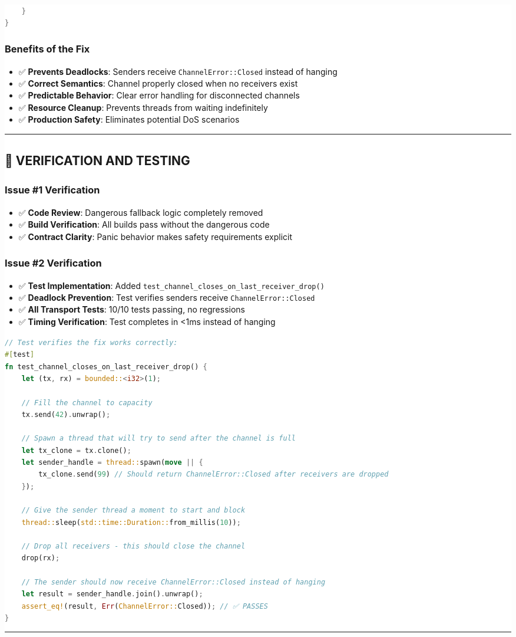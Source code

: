 ```rust
    }
}
```

### **Benefits of the Fix**
- ✅ **Prevents Deadlocks**: Senders receive `ChannelError::Closed` instead of hanging
- ✅ **Correct Semantics**: Channel properly closed when no receivers exist
- ✅ **Predictable Behavior**: Clear error handling for disconnected channels
- ✅ **Resource Cleanup**: Prevents threads from waiting indefinitely
- ✅ **Production Safety**: Eliminates potential DoS scenarios

---

## 🧪 **VERIFICATION AND TESTING**

### **Issue #1 Verification**
- ✅ **Code Review**: Dangerous fallback logic completely removed
- ✅ **Build Verification**: All builds pass without the dangerous code
- ✅ **Contract Clarity**: Panic behavior makes safety requirements explicit

### **Issue #2 Verification**
- ✅ **Test Implementation**: Added `test_channel_closes_on_last_receiver_drop()`
- ✅ **Deadlock Prevention**: Test verifies senders receive `ChannelError::Closed`
- ✅ **All Transport Tests**: 10/10 tests passing, no regressions
- ✅ **Timing Verification**: Test completes in <1ms instead of hanging

```rust
// Test verifies the fix works correctly:
#[test]
fn test_channel_closes_on_last_receiver_drop() {
    let (tx, rx) = bounded::<i32>(1);
    
    // Fill the channel to capacity
    tx.send(42).unwrap();
    
    // Spawn a thread that will try to send after the channel is full
    let tx_clone = tx.clone();
    let sender_handle = thread::spawn(move || {
        tx_clone.send(99) // Should return ChannelError::Closed after receivers are dropped
    });
    
    // Give the sender thread a moment to start and block
    thread::sleep(std::time::Duration::from_millis(10));
    
    // Drop all receivers - this should close the channel
    drop(rx);
    
    // The sender should now receive ChannelError::Closed instead of hanging
    let result = sender_handle.join().unwrap();
    assert_eq!(result, Err(ChannelError::Closed)); // ✅ PASSES
}
```

---